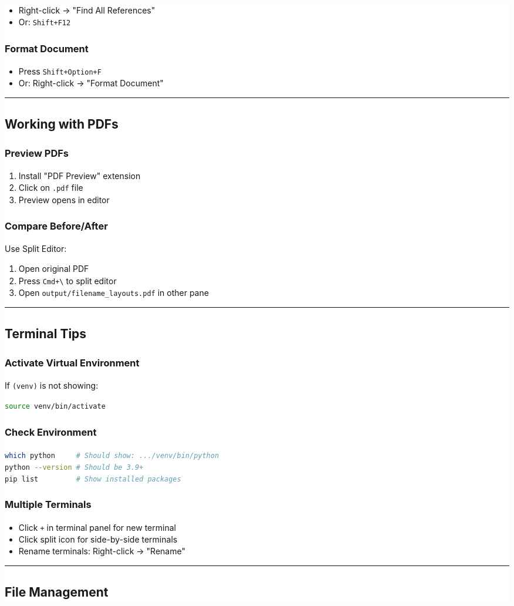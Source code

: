 - Right-click → "Find All References"
- Or: `Shift+F12`

### Format Document

- Press `Shift+Option+F`
- Or: Right-click → "Format Document"

---

## Working with PDFs

### Preview PDFs

1. Install "PDF Preview" extension
2. Click on `.pdf` file
3. Preview opens in editor

### Compare Before/After

Use Split Editor:
1. Open original PDF
2. Press `Cmd+\` to split editor
3. Open `output/filename_layouts.pdf` in other pane

---

## Terminal Tips

### Activate Virtual Environment

If `(venv)` is not showing:
```bash
source venv/bin/activate
```

### Check Environment

```bash
which python     # Should show: .../venv/bin/python
python --version # Should be 3.9+
pip list         # Show installed packages
```

### Multiple Terminals

- Click `+` in terminal panel for new terminal
- Click split icon for side-by-side terminals
- Rename terminals: Right-click → "Rename"

---

## File Management
